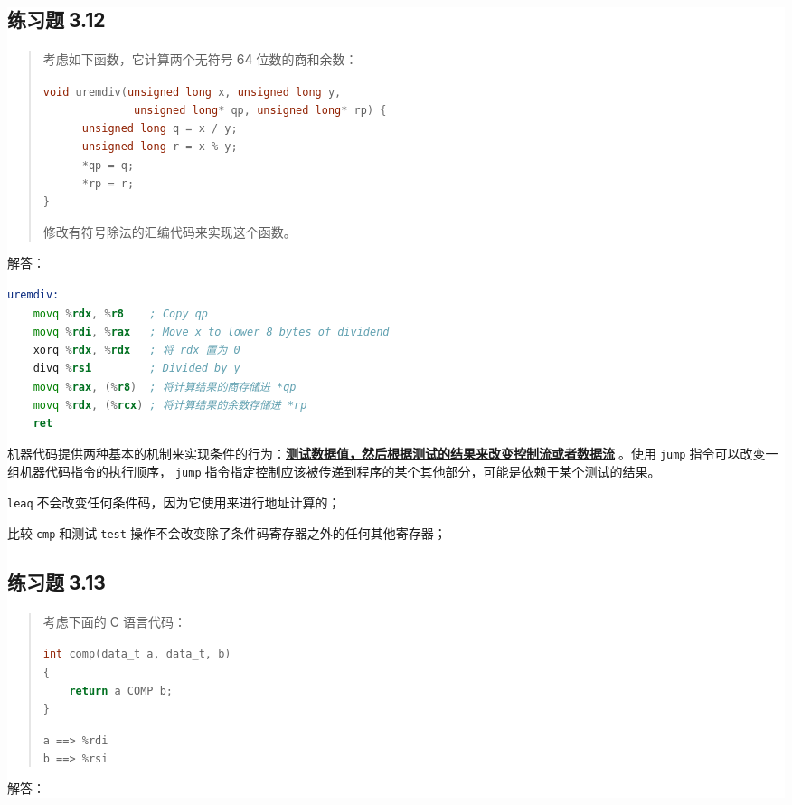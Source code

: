## 练习题 3.12

> 考虑如下函数，它计算两个无符号 64 位数的商和余数：
>
> ```C
> void uremdiv(unsigned long x, unsigned long y,
>               unsigned long* qp, unsigned long* rp) {
>    	unsigned long q = x / y;
>    	unsigned long r = x % y;
>    	*qp = q;
>    	*rp = r;
> }
> ```
>
> 修改有符号除法的汇编代码来实现这个函数。

解答：

```asm
uremdiv:
    movq %rdx, %r8    ; Copy qp
    movq %rdi, %rax   ; Move x to lower 8 bytes of dividend
    xorq %rdx, %rdx   ; 将 rdx 置为 0
    divq %rsi         ; Divided by y
    movq %rax, (%r8)  ; 将计算结果的商存储进 *qp
    movq %rdx, (%rcx) ; 将计算结果的余数存储进 *rp
    ret
```

机器代码提供两种基本的机制来实现条件的行为：**<u>测试数据值，然后根据测试的结果来改变控制流或者数据流</u>** 。使用 `jump` 指令可以改变一组机器代码指令的执行顺序， `jump` 指令指定控制应该被传递到程序的某个其他部分，可能是依赖于某个测试的结果。

`leaq` 不会改变任何条件码，因为它使用来进行地址计算的；

比较 `cmp` 和测试 `test` 操作不会改变除了条件码寄存器之外的任何其他寄存器；

## 练习题 3.13

>   考虑下面的 C 语言代码：
>
>   ```C
>   int comp(data_t a, data_t, b)
>   {
>       return a COMP b;
>   }
>   ```
>
>   ```
>   a ==> %rdi
>   b ==> %rsi
>   ```

解答：
